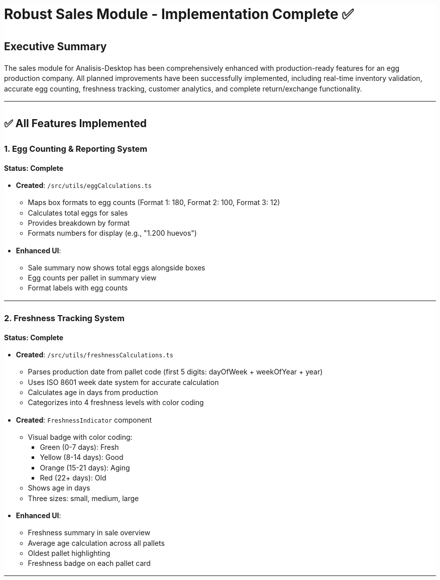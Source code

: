 # Robust Sales Module - Implementation Complete ✅

## Executive Summary

The sales module for Analisis-Desktop has been comprehensively enhanced with production-ready features for an egg production company. All planned improvements have been successfully implemented, including real-time inventory validation, accurate egg counting, freshness tracking, customer analytics, and complete return/exchange functionality.

---

## ✅ All Features Implemented

### 1. Egg Counting & Reporting System
**Status: Complete**

- **Created**: `/src/utils/eggCalculations.ts`
  - Maps box formats to egg counts (Format 1: 180, Format 2: 100, Format 3: 12)
  - Calculates total eggs for sales
  - Provides breakdown by format
  - Formats numbers for display (e.g., "1.200 huevos")

- **Enhanced UI**:
  - Sale summary now shows total eggs alongside boxes
  - Egg counts per pallet in summary view
  - Format labels with egg counts

---

### 2. Freshness Tracking System
**Status: Complete**

- **Created**: `/src/utils/freshnessCalculations.ts`
  - Parses production date from pallet code (first 5 digits: dayOfWeek + weekOfYear + year)
  - Uses ISO 8601 week date system for accurate calculation
  - Calculates age in days from production
  - Categorizes into 4 freshness levels with color coding

- **Created**: `FreshnessIndicator` component
  - Visual badge with color coding:
    - Green (0-7 days): Fresh
    - Yellow (8-14 days): Good
    - Orange (15-21 days): Aging
    - Red (22+ days): Old
  - Shows age in days
  - Three sizes: small, medium, large

- **Enhanced UI**:
  - Freshness summary in sale overview
  - Average age calculation across all pallets
  - Oldest pallet highlighting
  - Freshness badge on each pallet card

---